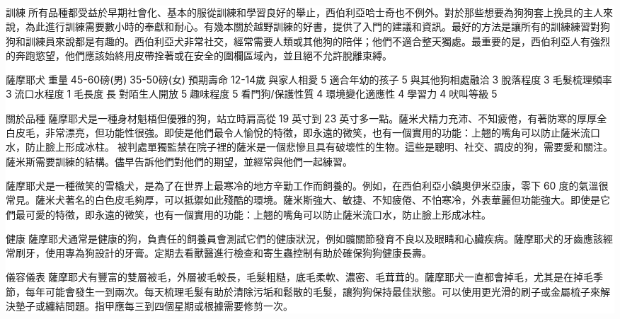訓練 
所有品種都受益於早期社會化、基本的服從訓練和學習良好的舉止，西伯利亞哈士奇也不例外。對於那些想要為狗狗套上挽具的主人來說，為此進行訓練需要數小時的奉獻和耐心。有幾本關於越野訓練的好書，提供了入門的建議和資訊。最好的方法是讓所有的訓練練習對狗狗和訓練員來說都是有趣的。西伯利亞犬非常社交，經常需要人類或其他狗的陪伴；他們不適合整天獨處。最重要的是，西伯利亞人有強烈的奔跑慾望，他們應該始終用皮帶拴著或在安全的圍欄區域內，並且絕不允許脫離束縛。

薩摩耶犬
重量
45-60磅(男)
35-50磅(女)
預期壽命
12-14歲
與家人相愛
5
適合年幼的孩子
5
與其他狗相處融洽
3
脫落程度
3
毛髮梳理頻率
3
流口水程度
1
毛長度
長
對陌生人開放
5
趣味程度
5
看門狗/保護性質
4
環境變化適應性
4
學習力
4
吠叫等級
5

關於品種
薩摩耶犬是一種身材魁梧但優雅的狗，站立時肩高從 19 英寸到 23 英寸多一點。薩米犬精力充沛、不知疲倦，有著防寒的厚厚全白皮毛，非常漂亮，但功能性很強。即使是他們最令人愉悅的特徵，即永遠的微笑，也有一個實用的功能：上翹的嘴角可以防止薩米流口水，防止臉上形成冰柱。 被判處單獨監禁在院子裡的薩米是一個悲慘且具有破壞性的生物。這些是聰明、社交、調皮的狗，需要愛和關注。薩米斯需要訓練的結構。儘早告訴他們對他們的期望，並經常與他們一起練習。

薩摩耶犬是一種微笑的雪橇犬，是為了在世界上最寒冷的地方辛勤工作而飼養的。例如，在西伯利亞小鎮奧伊米亞康，零下 60 度的氣溫很常見。薩米犬著名的白色皮毛夠厚，可以抵禦如此殘酷的環境。薩米斯強大、敏捷、不知疲倦、不怕寒冷，外表華麗但功能強大。即使是它們最可愛的特徵，即永遠的微笑，也有一個實用的功能：上翹的嘴角可以防止薩米流口水，防止臉上形成冰柱。

健康
薩摩耶犬通常是健康的狗，負責任的飼養員會測試它們的健康狀況，例如髖關節發育不良以及眼睛和心臟疾病。薩摩耶犬的牙齒應該經常刷牙，使用專為狗設計的牙膏。定期去看獸醫進行檢查和寄生蟲控制有助於確保狗狗健康長壽。

儀容儀表
薩摩耶犬有豐富的雙層被毛，外層被毛較長，毛髮粗糙，底毛柔軟、濃密、毛茸茸的。薩摩耶犬一直都會掉毛，尤其是在掉毛季節，每年可能會發生一到兩次。每天梳理毛髮有助於清除污垢和鬆散的毛髮，讓狗狗保持最佳狀態。可以使用更光滑的刷子或金屬梳子來解決墊子或纏結問題。指甲應每三到四個星期或根據需要修剪一次。
